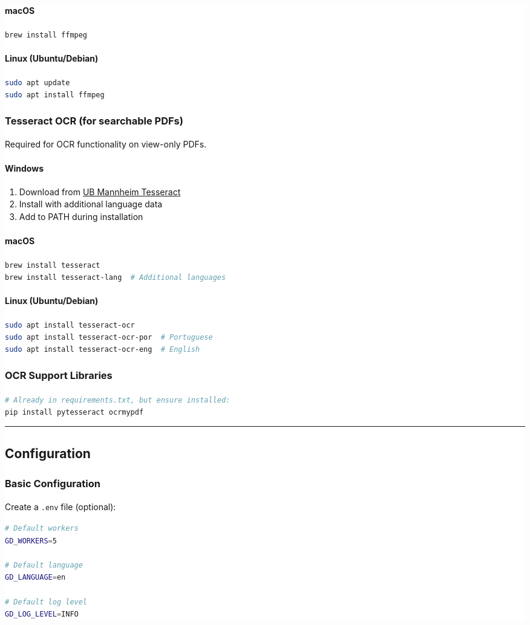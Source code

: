 #### macOS
```bash
brew install ffmpeg
```

#### Linux (Ubuntu/Debian)
```bash
sudo apt update
sudo apt install ffmpeg
```

### Tesseract OCR (for searchable PDFs)
Required for OCR functionality on view-only PDFs.

#### Windows
1. Download from [UB Mannheim Tesseract](https://github.com/UB-Mannheim/tesseract/wiki)
2. Install with additional language data
3. Add to PATH during installation

#### macOS
```bash
brew install tesseract
brew install tesseract-lang  # Additional languages
```

#### Linux (Ubuntu/Debian)
```bash
sudo apt install tesseract-ocr
sudo apt install tesseract-ocr-por  # Portuguese
sudo apt install tesseract-ocr-eng  # English
```

### OCR Support Libraries
```bash
# Already in requirements.txt, but ensure installed:
pip install pytesseract ocrmypdf
```

---

## Configuration

### Basic Configuration
Create a `.env` file (optional):
```bash
# Default workers
GD_WORKERS=5

# Default language
GD_LANGUAGE=en

# Default log level
GD_LOG_LEVEL=INFO
```

